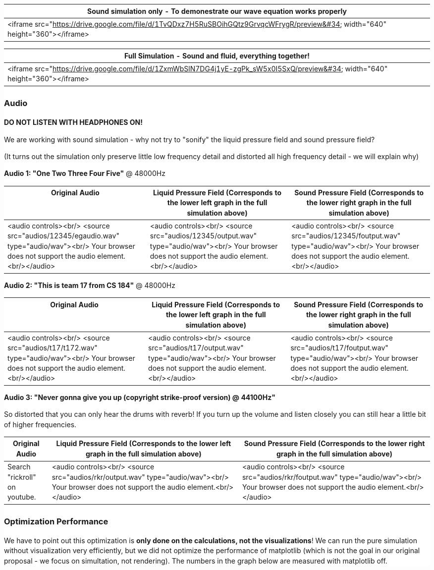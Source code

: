 | Sound simulation only - To demonestrate our wave equation works properly |
| ------------------------------------------------------------ |
| &lt;iframe src=&#34;https://drive.google.com/file/d/1TvQDxz7H5RuSBOihGQtz9GrvqcWFrygR/preview&#34; width=&#34;640&#34; height=&#34;360&#34;&gt;&lt;/iframe&gt; |

|   Full Simulation - Sound and fluid, everything together!   |
| ---- |
|   &lt;iframe src=&#34;https://drive.google.com/file/d/1ZxmWbSlN7DG4j1yE-zgPk_sW5x0I5SxQ/preview&#34; width=&#34;640&#34; height=&#34;360&#34;&gt;&lt;/iframe&gt;   |

### Audio

**DO NOT LISTEN WITH HEADPHONES ON!**

We are working with sound simulation - why not try to &#34;sonify&#34; the liquid pressure field and sound pressure field?

(It turns out the simulation only preserve little low frequency detail and distorted all high frequency detail - we will explain why)

**Audio 1: &#34;One Two Three Four Five&#34;**  @ 48000Hz

| Original Audio                                               | Liquid Pressure Field (Corresponds to the lower left graph in the full simulation above) | Sound Pressure Field (Corresponds to the lower right graph in the full simulation above) |
| ------------------------------------------------------------ | ------------------------------------------------------------ | ------------------------------------------------------------ |
| &lt;audio controls&gt;&lt;br/&gt;  &lt;source src=&#34;audios/12345/egaudio.wav&#34; type=&#34;audio/wav&#34;&gt;&lt;br/&gt;  Your browser does not support the audio element.&lt;br/&gt;&lt;/audio&gt; | &lt;audio controls&gt;&lt;br/&gt;  &lt;source src=&#34;audios/12345/output.wav&#34; type=&#34;audio/wav&#34;&gt;&lt;br/&gt;  Your browser does not support the audio element.&lt;br/&gt;&lt;/audio&gt; | &lt;audio controls&gt;&lt;br/&gt;  &lt;source src=&#34;audios/12345/foutput.wav&#34; type=&#34;audio/wav&#34;&gt;&lt;br/&gt;  Your browser does not support the audio element.&lt;br/&gt;&lt;/audio&gt; |

**Audio 2: &#34;This is team 17 from CS 184&#34;** @ 48000Hz

| Original Audio                                               | Liquid Pressure Field (Corresponds to the lower left graph in the full simulation above) | Sound Pressure Field (Corresponds to the lower right graph in the full simulation above) |
| ------------------------------------------------------------ | ------------------------------------------------------------ | ------------------------------------------------------------ |
| &lt;audio controls&gt;&lt;br/&gt;  &lt;source src=&#34;audios/t17/t172.wav&#34; type=&#34;audio/wav&#34;&gt;&lt;br/&gt;  Your browser does not support the audio element.&lt;br/&gt;&lt;/audio&gt; | &lt;audio controls&gt;&lt;br/&gt;  &lt;source src=&#34;audios/t17/output.wav&#34; type=&#34;audio/wav&#34;&gt;&lt;br/&gt;  Your browser does not support the audio element.&lt;br/&gt;&lt;/audio&gt; | &lt;audio controls&gt;&lt;br/&gt;  &lt;source src=&#34;audios/t17/foutput.wav&#34; type=&#34;audio/wav&#34;&gt;&lt;br/&gt;  Your browser does not support the audio element.&lt;br/&gt;&lt;/audio&gt; |

**Audio 3: &#34;Never gonna give you up (copyright strike-proof version) @ 44100Hz&#34;**

So distorted that you can only hear the drums with reverb! If you turn up the volume and listen closely you can still hear a little bit of higher frequencies.

| Original Audio                | Liquid Pressure Field (Corresponds to the lower left graph in the full simulation above) | Sound Pressure Field (Corresponds to the lower right graph in the full simulation above) |
| ----------------------------- | ------------------------------------------------------------ | ------------------------------------------------------------ |
| Search &#34;rickroll&#34; on youtube. | &lt;audio controls&gt;&lt;br/&gt;  &lt;source src=&#34;audios/rkr/output.wav&#34; type=&#34;audio/wav&#34;&gt;&lt;br/&gt;  Your browser does not support the audio element.&lt;br/&gt;&lt;/audio&gt; | &lt;audio controls&gt;&lt;br/&gt;  &lt;source src=&#34;audios/rkr/foutput.wav&#34; type=&#34;audio/wav&#34;&gt;&lt;br/&gt;  Your browser does not support the audio element.&lt;br/&gt;&lt;/audio&gt; |

### Optimization Performance

We have to point out this optimization is **only done on the calculations, not the visualizations**! We can run the pure simulation without visualization very efficiently, but we did not optimize the performance of matplotlib (which is not the goal in our original proposal - we focus on simultation, not rendering). The numbers in the graph below are measured with matplotlib off.
